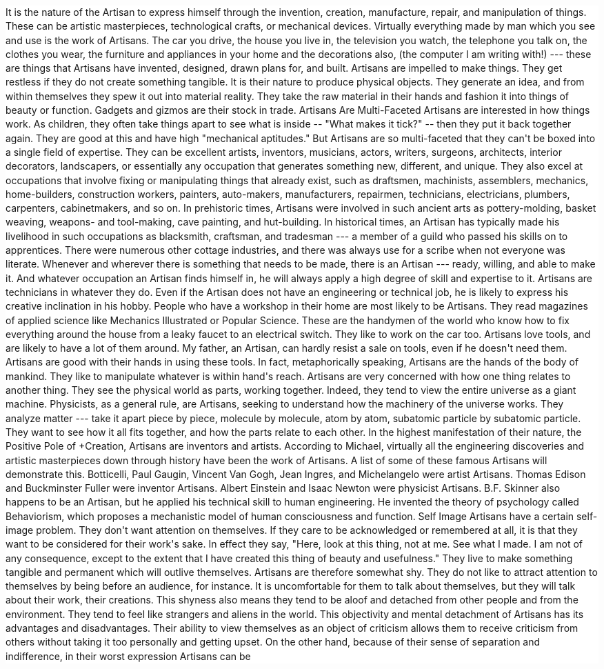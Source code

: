 It is the nature of the Artisan to express himself through the invention, creation, manufacture, repair, and manipulation of things. These can be artistic masterpieces, technological crafts, or mechanical devices. Virtually everything made by man which you see and use is the work of Artisans. The car you drive, the house you live in, the television you watch, the telephone you talk on, the clothes you wear, the furniture and appliances in your home and the decorations also, (the computer I am writing with!) --- these are things that Artisans have invented, designed, drawn plans for, and built. Artisans are impelled to make things. They get restless if they do not create something tangible. It is their nature to produce physical objects. They generate an idea, and from within themselves they spew it out into material reality. They take the raw material in their hands and fashion it into things of beauty or function. Gadgets and gizmos are their stock in trade. Artisans Are Multi-Faceted Artisans are interested in how things work. As children, they often take things apart to see what is inside -- "What makes it tick?" -- then they put it back together again. They are good at this and have high "mechanical aptitudes." But Artisans are so multi-faceted that they can't be boxed into a single field of expertise. They can be excellent artists, inventors, musicians, actors, writers, surgeons, architects, interior decorators, landscapers, or essentially any occupation that generates something new, different, and unique. They also excel at occupations that involve fixing or manipulating things that already exist, such as draftsmen, machinists, assemblers, mechanics, home-builders, construction workers, painters, auto-makers, manufacturers, repairmen, technicians, electricians, plumbers, carpenters, cabinetmakers, and so on. In prehistoric times, Artisans were involved in such ancient arts as pottery-molding, basket weaving, weapons- and tool-making, cave painting, and hut-building. In historical times, an Artisan has typically made his livelihood in such occupations as blacksmith, craftsman, and tradesman --- a member of a guild who passed his skills on to apprentices. There were numerous other cottage industries, and there was always use for a scribe when not everyone was literate. Whenever and wherever there is something that needs to be made, there is an Artisan --- ready, willing, and able to make it. And whatever occupation an Artisan finds himself in, he will always apply a high degree of skill and expertise to it. Artisans are technicians in whatever they do. Even if the Artisan does not have an engineering or technical job, he is likely to express his creative inclination in his hobby. People who have a workshop in their home are most likely to be Artisans. They read magazines of applied science like Mechanics Illustrated or Popular Science. These are the handymen of the world who know how to fix everything around the house from a leaky faucet to an electrical switch. They like to work on the car too. Artisans love tools, and are likely to have a lot of them around. My father, an Artisan, can hardly resist a sale on tools, even if he doesn't need them. Artisans are good with their hands in using these tools. In fact, metaphorically speaking, Artisans are the hands of the body of mankind. They like to manipulate whatever is within hand's reach. Artisans are very concerned with how one thing relates to another thing. They see the physical world as parts, working together. Indeed, they tend to view the entire universe as a giant machine. Physicists, as a general rule, are Artisans, seeking to understand how the machinery of the universe works. They analyze matter --- take it apart piece by piece, molecule by molecule, atom by atom, subatomic particle by subatomic particle. They want to see how it all fits together, and how the parts relate to each other. In the highest manifestation of their nature, the Positive Pole of +Creation, Artisans are inventors and artists. According to Michael, virtually all the engineering discoveries and artistic masterpieces down through history have been the work of Artisans. A list of some of these famous Artisans will demonstrate this. Botticelli, Paul Gaugin, Vincent Van Gogh, Jean Ingres, and Michelangelo were artist Artisans. Thomas Edison and Buckminster Fuller were inventor Artisans. Albert Einstein and Isaac Newton were physicist Artisans. B.F. Skinner also happens to be an Artisan, but he applied his technical skill to human engineering. He invented the theory of psychology called Behaviorism, which proposes a mechanistic model of human consciousness and function. Self Image Artisans have a certain self-image problem. They don't want attention on themselves. If they care to be acknowledged or remembered at all, it is that they want to be considered for their work's sake. In effect they say, "Here, look at this thing, not at me. See what I made. I am not of any consequence, except to the extent that I have created this thing of beauty and usefulness." They live to make something tangible and permanent which will outlive themselves. Artisans are therefore somewhat shy. They do not like to attract attention to themselves by being before an audience, for instance. It is uncomfortable for them to talk about themselves, but they will talk about their work, their creations. This shyness also means they tend to be aloof and detached from other people and from the environment. They tend to feel like strangers and aliens in the world. This objectivity and mental detachment of Artisans has its advantages and disadvantages. Their ability to view themselves as an object of criticism allows them to receive criticism from others without taking it too personally and getting upset. On the other hand, because of their sense of separation and indifference, in their worst expression Artisans can be